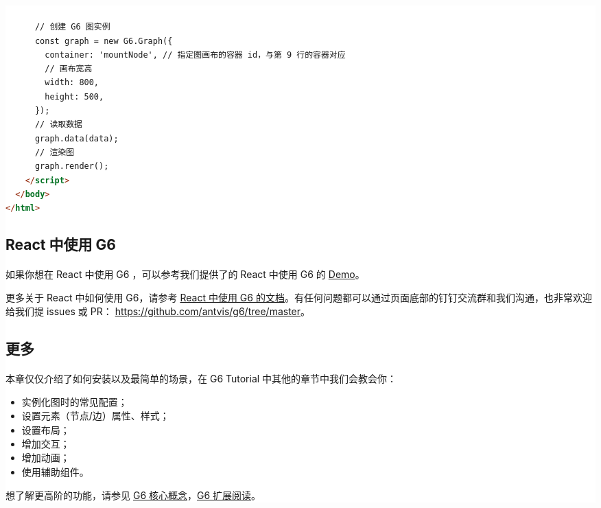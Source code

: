 ```html

      // 创建 G6 图实例
      const graph = new G6.Graph({
        container: 'mountNode', // 指定图画布的容器 id，与第 9 行的容器对应
        // 画布宽高
        width: 800,
        height: 500,
      });
      // 读取数据
      graph.data(data);
      // 渲染图
      graph.render();
    </script>
  </body>
</html>
```

## React 中使用 G6

如果你想在 React 中使用 G6 ，可以参考我们提供了的 React 中使用 G6 的 <a href='https://github.com/baizn/g6-in-react' target='_blank'>Demo</a>。

更多关于 React 中如何使用 G6，请参考 [React 中使用 G6 的文档](/zh/docs/manual/advanced/g6InReact)。有任何问题都可以通过页面底部的钉钉交流群和我们沟通，也非常欢迎给我们提 issues 或 PR： <a href='https://github.com/antvis/g6/tree/master' target='_blank'>https://github.com/antvis/g6/tree/master</a>。

## 更多

本章仅仅介绍了如何安装以及最简单的场景，在 G6 Tutorial 中其他的章节中我们会教会你：

- 实例化图时的常见配置；
- 设置元素（节点/边）属性、样式；
- 设置布局；
- 增加交互；
- 增加动画；
- 使用辅助组件。

想了解更高阶的功能，请参见 [G6 核心概念](/zh/docs/manual/middle/graph)，[G6 扩展阅读](/zh/docs/manual/advanced/coordinate-system)。
